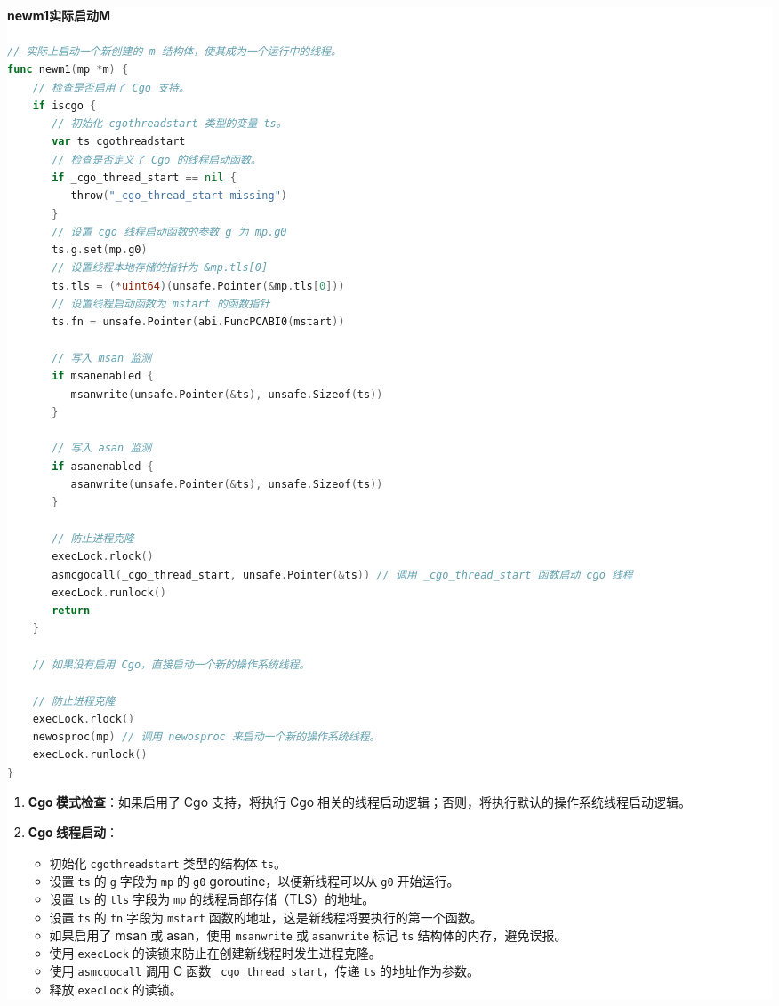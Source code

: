 #### newm1实际启动M

```go
// 实际上启动一个新创建的 m 结构体，使其成为一个运行中的线程。
func newm1(mp *m) {
    // 检查是否启用了 Cgo 支持。
    if iscgo {
       // 初始化 cgothreadstart 类型的变量 ts。
       var ts cgothreadstart
       // 检查是否定义了 Cgo 的线程启动函数。
       if _cgo_thread_start == nil {
          throw("_cgo_thread_start missing")
       }
       // 设置 cgo 线程启动函数的参数 g 为 mp.g0
       ts.g.set(mp.g0)
       // 设置线程本地存储的指针为 &mp.tls[0]
       ts.tls = (*uint64)(unsafe.Pointer(&mp.tls[0]))
       // 设置线程启动函数为 mstart 的函数指针
       ts.fn = unsafe.Pointer(abi.FuncPCABI0(mstart))

       // 写入 msan 监测
       if msanenabled {
          msanwrite(unsafe.Pointer(&ts), unsafe.Sizeof(ts))
       }

       // 写入 asan 监测
       if asanenabled {
          asanwrite(unsafe.Pointer(&ts), unsafe.Sizeof(ts))
       }

       // 防止进程克隆
       execLock.rlock()
       asmcgocall(_cgo_thread_start, unsafe.Pointer(&ts)) // 调用 _cgo_thread_start 函数启动 cgo 线程
       execLock.runlock()
       return
    }

    // 如果没有启用 Cgo，直接启动一个新的操作系统线程。

    // 防止进程克隆
    execLock.rlock()
    newosproc(mp) // 调用 newosproc 来启动一个新的操作系统线程。
    execLock.runlock()
}
```

1. **Cgo 模式检查**：如果启用了 Cgo 支持，将执行 Cgo 相关的线程启动逻辑；否则，将执行默认的操作系统线程启动逻辑。

2. **Cgo 线程启动**：

    - 初始化 `cgothreadstart` 类型的结构体 `ts`。
    - 设置 `ts` 的 `g` 字段为 `mp` 的 `g0` goroutine，以便新线程可以从 `g0` 开始运行。
    - 设置 `ts` 的 `tls` 字段为 `mp` 的线程局部存储（TLS）的地址。
    - 设置 `ts` 的 `fn` 字段为 `mstart` 函数的地址，这是新线程将要执行的第一个函数。
    - 如果启用了 msan 或 asan，使用 `msanwrite` 或 `asanwrite` 标记 `ts` 结构体的内存，避免误报。
    - 使用 `execLock` 的读锁来防止在创建新线程时发生进程克隆。
    - 使用 `asmcgocall` 调用 C 函数 `_cgo_thread_start`，传递 `ts` 的地址作为参数。
    - 释放 `execLock` 的读锁。
